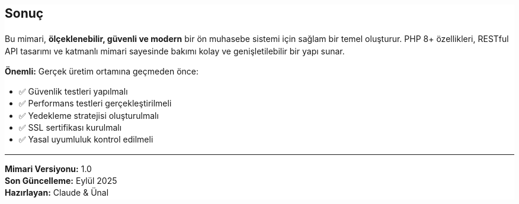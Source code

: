 
## Sonuç

Bu mimari, **ölçeklenebilir, güvenli ve modern** bir ön muhasebe sistemi için sağlam bir temel oluşturur. PHP 8+ özellikleri, RESTful API tasarımı ve katmanlı mimari sayesinde bakımı kolay ve genişletilebilir bir yapı sunar.

**Önemli:** Gerçek üretim ortamına geçmeden önce:
- ✅ Güvenlik testleri yapılmalı
- ✅ Performans testleri gerçekleştirilmeli
- ✅ Yedekleme stratejisi oluşturulmalı
- ✅ SSL sertifikası kurulmalı
- ✅ Yasal uyumluluk kontrol edilmeli

---

**Mimari Versiyonu:** 1.0  
**Son Güncelleme:** Eylül 2025  
**Hazırlayan:** Claude & Ünal